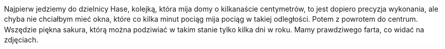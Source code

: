 

Najpierw jedziemy do dzielnicy Hase, kolejką, która mija domy o kilkanaście centymetrów, to jest dopiero precyzja wykonania, ale chyba nie chciałbym mieć okna, które co kilka minut pociąg mija pociąg w takiej odległości. Potem z powrotem do centrum. Wszędzie piękna sakura, którą można podziwiać w takim stanie tylko kilka dni w roku. Mamy prawdziwego farta, co widać na zdjęciach.
